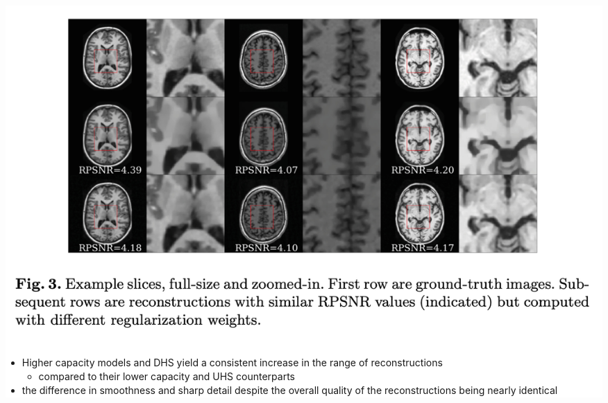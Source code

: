 ![hyperrecon_recon.png](../../_media/hyperrecon_recon.png)

- Higher capacity models and DHS yield a consistent increase in the range of reconstructions
	- compared to their lower capacity and UHS counterparts
- the difference in smoothness and sharp detail despite the overall quality of the reconstructions being nearly identical
